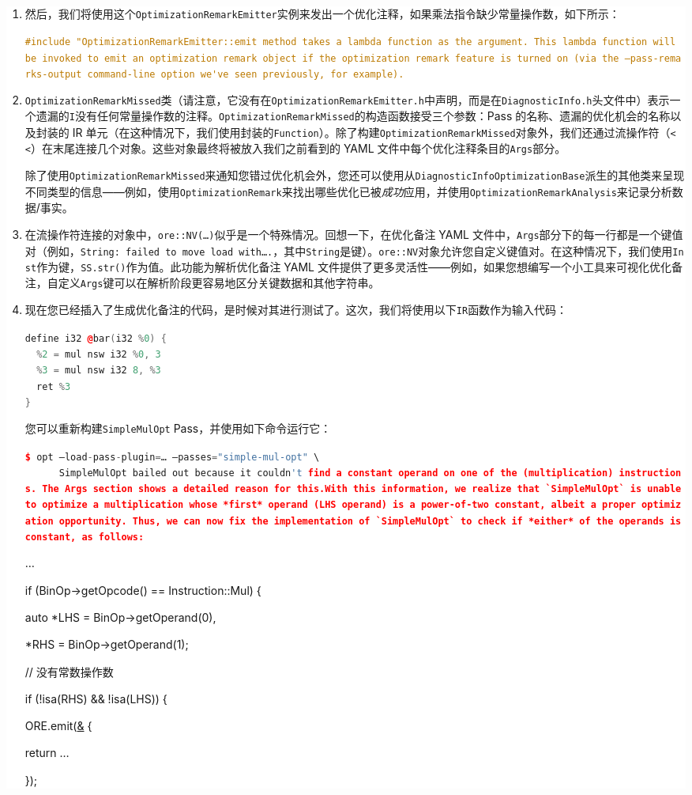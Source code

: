 1.  然后，我们将使用这个`OptimizationRemarkEmitter`实例来发出一个优化注释，如果乘法指令缺少常量操作数，如下所示：

    ```cpp
    #include "OptimizationRemarkEmitter::emit method takes a lambda function as the argument. This lambda function will be invoked to emit an optimization remark object if the optimization remark feature is turned on (via the –pass-remarks-output command-line option we've seen previously, for example).
    ```

1.  `OptimizationRemarkMissed`类（请注意，它没有在`OptimizationRemarkEmitter.h`中声明，而是在`DiagnosticInfo.h`头文件中）表示一个遗漏的`I`没有任何常量操作数的注释。`OptimizationRemarkMissed`的构造函数接受三个参数：Pass 的名称、遗漏的优化机会的名称以及封装的 IR 单元（在这种情况下，我们使用封装的`Function`）。除了构建`OptimizationRemarkMissed`对象外，我们还通过流操作符（`<<`）在末尾连接几个对象。这些对象最终将被放入我们之前看到的 YAML 文件中每个优化注释条目的`Args`部分。

    除了使用`OptimizationRemarkMissed`来通知您错过优化机会外，您还可以使用从`DiagnosticInfoOptimizationBase`派生的其他类来呈现不同类型的信息——例如，使用`OptimizationRemark`来找出哪些优化已被*成功*应用，并使用`OptimizationRemarkAnalysis`来记录分析数据/事实。

1.  在流操作符连接的对象中，`ore::NV(…)`似乎是一个特殊情况。回想一下，在优化备注 YAML 文件中，`Args`部分下的每一行都是一个键值对（例如，`String: failed to move load with….`，其中`String`是键）。`ore::NV`对象允许您自定义键值对。在这种情况下，我们使用`Inst`作为键，`SS.str()`作为值。此功能为解析优化备注 YAML 文件提供了更多灵活性——例如，如果您想编写一个小工具来可视化优化备注，自定义`Args`键可以在解析阶段更容易地区分关键数据和其他字符串。

1.  现在您已经插入了生成优化备注的代码，是时候对其进行测试了。这次，我们将使用以下`IR`函数作为输入代码：

    ```cpp
    define i32 @bar(i32 %0) {
      %2 = mul nsw i32 %0, 3
      %3 = mul nsw i32 8, %3
      ret %3
    }
    ```

    您可以重新构建`SimpleMulOpt` Pass，并使用如下命令运行它：

    ```cpp
    $ opt –load-pass-plugin=… –passes="simple-mul-opt" \
          SimpleMulOpt bailed out because it couldn't find a constant operand on one of the (multiplication) instructions. The Args section shows a detailed reason for this.With this information, we realize that `SimpleMulOpt` is unable to optimize a multiplication whose *first* operand (LHS operand) is a power-of-two constant, albeit a proper optimization opportunity. Thus, we can now fix the implementation of `SimpleMulOpt` to check if *either* of the operands is constant, as follows:

    ```

    …

    if (BinOp->getOpcode() == Instruction::Mul) {

    auto *LHS = BinOp->getOperand(0),

    *RHS = BinOp->getOperand(1);

    // 没有常数操作数

    if (!isa<ConstantInt>(RHS) && !isa<ConstantInt>(LHS)) {

    ORE.emit([&]() {

    return …

    });
